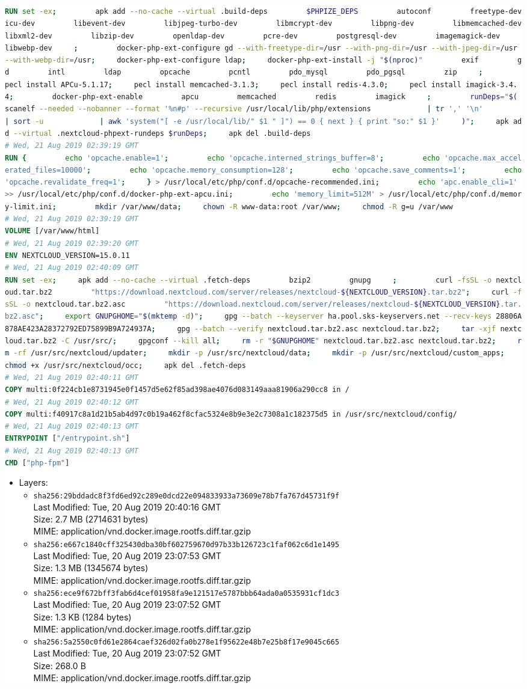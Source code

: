 ```dockerfile
RUN set -ex;         apk add --no-cache --virtual .build-deps         $PHPIZE_DEPS         autoconf         freetype-dev         icu-dev         libevent-dev         libjpeg-turbo-dev         libmcrypt-dev         libpng-dev         libmemcached-dev         libxml2-dev         libzip-dev         openldap-dev         pcre-dev         postgresql-dev         imagemagick-dev         libwebp-dev     ;         docker-php-ext-configure gd --with-freetype-dir=/usr --with-png-dir=/usr --with-jpeg-dir=/usr --with-webp-dir=/usr;     docker-php-ext-configure ldap;     docker-php-ext-install -j "$(nproc)"         exif         gd         intl         ldap         opcache         pcntl         pdo_mysql         pdo_pgsql         zip     ;         pecl install APCu-5.1.17;     pecl install memcached-3.1.3;     pecl install redis-4.3.0;     pecl install imagick-3.4.4;         docker-php-ext-enable         apcu         memcached         redis         imagick     ;         runDeps="$(         scanelf --needed --nobanner --format '%n#p' --recursive /usr/local/lib/php/extensions             | tr ',' '\n'             | sort -u             | awk 'system("[ -e /usr/local/lib/" $1 " ]") == 0 { next } { print "so:" $1 }'     )";     apk add --virtual .nextcloud-phpext-rundeps $runDeps;     apk del .build-deps
# Wed, 21 Aug 2019 02:39:19 GMT
RUN {         echo 'opcache.enable=1';         echo 'opcache.interned_strings_buffer=8';         echo 'opcache.max_accelerated_files=10000';         echo 'opcache.memory_consumption=128';         echo 'opcache.save_comments=1';         echo 'opcache.revalidate_freq=1';     } > /usr/local/etc/php/conf.d/opcache-recommended.ini;         echo 'apc.enable_cli=1' >> /usr/local/etc/php/conf.d/docker-php-ext-apcu.ini;         echo 'memory_limit=512M' > /usr/local/etc/php/conf.d/memory-limit.ini;         mkdir /var/www/data;     chown -R www-data:root /var/www;     chmod -R g=u /var/www
# Wed, 21 Aug 2019 02:39:19 GMT
VOLUME [/var/www/html]
# Wed, 21 Aug 2019 02:39:20 GMT
ENV NEXTCLOUD_VERSION=15.0.11
# Wed, 21 Aug 2019 02:40:09 GMT
RUN set -ex;     apk add --no-cache --virtual .fetch-deps         bzip2         gnupg     ;         curl -fsSL -o nextcloud.tar.bz2         "https://download.nextcloud.com/server/releases/nextcloud-${NEXTCLOUD_VERSION}.tar.bz2";     curl -fsSL -o nextcloud.tar.bz2.asc         "https://download.nextcloud.com/server/releases/nextcloud-${NEXTCLOUD_VERSION}.tar.bz2.asc";     export GNUPGHOME="$(mktemp -d)";     gpg --batch --keyserver ha.pool.sks-keyservers.net --recv-keys 28806A878AE423A28372792ED75899B9A724937A;     gpg --batch --verify nextcloud.tar.bz2.asc nextcloud.tar.bz2;     tar -xjf nextcloud.tar.bz2 -C /usr/src/;     gpgconf --kill all;     rm -r "$GNUPGHOME" nextcloud.tar.bz2.asc nextcloud.tar.bz2;     rm -rf /usr/src/nextcloud/updater;     mkdir -p /usr/src/nextcloud/data;     mkdir -p /usr/src/nextcloud/custom_apps;     chmod +x /usr/src/nextcloud/occ;     apk del .fetch-deps
# Wed, 21 Aug 2019 02:40:11 GMT
COPY multi:0f224cb1e8731945e0f1457d5e62f85ad398ae4076d083149aaa81906a290cc8 in / 
# Wed, 21 Aug 2019 02:40:12 GMT
COPY multi:f40917c8a1d21b5ab4d97c0b19a462f8cfac5324e8b9e3e2c7308a1c182375d5 in /usr/src/nextcloud/config/ 
# Wed, 21 Aug 2019 02:40:13 GMT
ENTRYPOINT ["/entrypoint.sh"]
# Wed, 21 Aug 2019 02:40:13 GMT
CMD ["php-fpm"]
```

-	Layers:
	-	`sha256:29bddadc8f3fd6ed92c289e0dcd22e094833933a73609e78b7fa767d45731f9f`  
		Last Modified: Tue, 20 Aug 2019 20:40:16 GMT  
		Size: 2.7 MB (2714631 bytes)  
		MIME: application/vnd.docker.image.rootfs.diff.tar.gzip
	-	`sha256:e667c1840cff325430dba30bf602759670d97b33b126723c1faf062c6d1e1495`  
		Last Modified: Tue, 20 Aug 2019 23:07:53 GMT  
		Size: 1.3 MB (1345674 bytes)  
		MIME: application/vnd.docker.image.rootfs.diff.tar.gzip
	-	`sha256:ece9f672bff3fab6d4cef01958fa9e121517e5787bbb64ada0a0535931cf1dc3`  
		Last Modified: Tue, 20 Aug 2019 23:07:52 GMT  
		Size: 1.3 KB (1284 bytes)  
		MIME: application/vnd.docker.image.rootfs.diff.tar.gzip
	-	`sha256:5a2550c0fd61e2864caef326d02fa0b278e1f95622e48b7e25b8f17e9045c665`  
		Last Modified: Tue, 20 Aug 2019 23:07:52 GMT  
		Size: 268.0 B  
		MIME: application/vnd.docker.image.rootfs.diff.tar.gzip